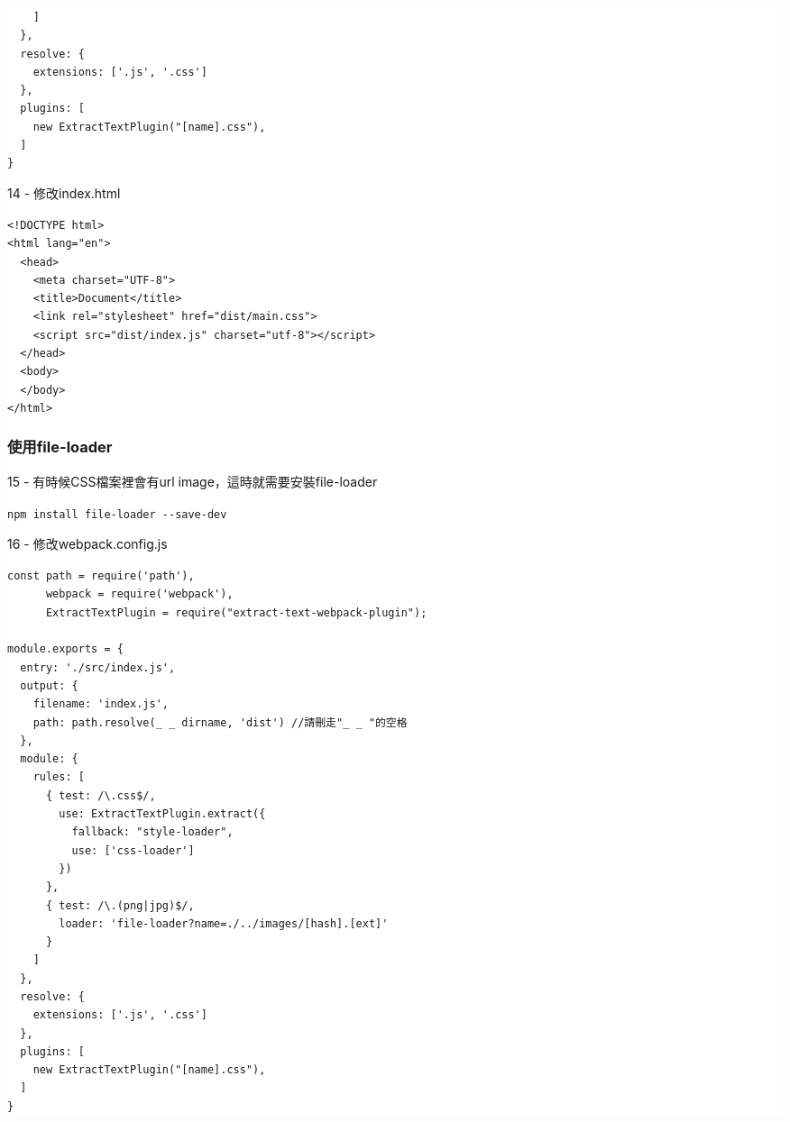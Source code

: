         ]
      },
      resolve: {
        extensions: ['.js', '.css']
      },
      plugins: [
        new ExtractTextPlugin("[name].css"),
      ]
    }

14 - 修改index.html

    <!DOCTYPE html>
    <html lang="en">
      <head>
        <meta charset="UTF-8">
        <title>Document</title>
        <link rel="stylesheet" href="dist/main.css">
        <script src="dist/index.js" charset="utf-8"></script>
      </head>
      <body>
      </body>
    </html>

### 使用file-loader

15 - 有時候CSS檔案裡會有url image，這時就需要安裝file-loader

    npm install file-loader --save-dev

16 - 修改webpack.config.js

    const path = require('path'),
          webpack = require('webpack'),
          ExtractTextPlugin = require("extract-text-webpack-plugin");

    module.exports = {
      entry: './src/index.js',
      output: {
        filename: 'index.js',
        path: path.resolve(_ _ dirname, 'dist') //請刪走"_ _ "的空格
      },
      module: {
        rules: [
          { test: /\.css$/,
            use: ExtractTextPlugin.extract({
              fallback: "style-loader",
              use: ['css-loader']
            })
          },
          { test: /\.(png|jpg)$/,
            loader: 'file-loader?name=./../images/[hash].[ext]'
          }
        ]
      },
      resolve: {
        extensions: ['.js', '.css']
      },
      plugins: [
        new ExtractTextPlugin("[name].css"),
      ]
    }
